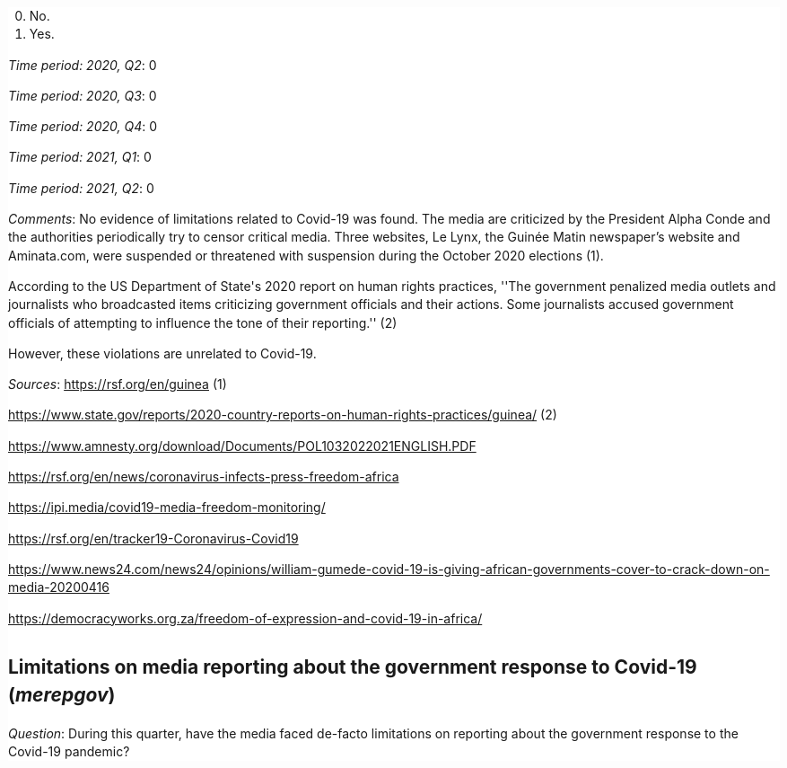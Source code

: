  0. No. 
 1. Yes.

 
*Time period: 2020, Q2*: 0

 
*Time period: 2020, Q3*: 0

 
*Time period: 2020, Q4*: 0

 
*Time period: 2021, Q1*: 0

 
*Time period: 2021, Q2*: 0

 

*Comments*:
 No evidence of limitations related to Covid-19 was found. 
The media are criticized by the President Alpha Conde and the authorities periodically try to censor critical media. 
Three websites, Le Lynx, the Guinée Matin newspaper’s website and Aminata.com, were suspended or threatened with suspension during the October 2020 elections (1). 

According to the US Department of State's 2020 report on human rights practices, ''The government penalized media outlets and journalists who broadcasted items criticizing government officials and their actions. Some journalists accused government officials of attempting to influence the tone of their reporting.'' (2) 

However, these violations are unrelated to Covid-19. 

*Sources*:
 https://rsf.org/en/guinea
(1)

https://www.state.gov/reports/2020-country-reports-on-human-rights-practices/guinea/
(2)

https://www.amnesty.org/download/Documents/POL1032022021ENGLISH.PDF

https://rsf.org/en/news/coronavirus-infects-press-freedom-africa

https://ipi.media/covid19-media-freedom-monitoring/

https://rsf.org/en/tracker19-Coronavirus-Covid19

https://www.news24.com/news24/opinions/william-gumede-covid-19-is-giving-african-governments-cover-to-crack-down-on-media-20200416

https://democracyworks.org.za/freedom-of-expression-and-covid-19-in-africa/





## Limitations on media reporting about the government response to Covid-19 (*merepgov*) 

*Question*: During this quarter,  have the media faced  de-facto limitations on reporting about the government response to the Covid-19 pandemic?
